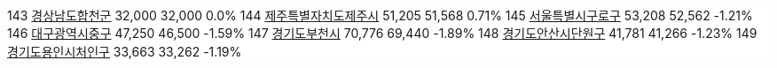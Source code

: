   <tr class="item">
    <td>143</td>
    <td><a href="/apt/경상남도합천군">경상남도합천군</a></td>
    <td>32,000</td>
    <td>32,000</td>
    <td>0.0%</td>
  </tr>

  <tr class="item">
    <td>144</td>
    <td><a href="/apt/제주특별자치도제주시">제주특별자치도제주시</a></td>
    <td>51,205</td>
    <td>51,568</td>
    <td>0.71%</td>
  </tr>

  <tr class="item">
    <td>145</td>
    <td><a href="/apt/서울특별시구로구">서울특별시구로구</a></td>
    <td>53,208</td>
    <td>52,562</td>
    <td>-1.21%</td>
  </tr>

  <tr class="item">
    <td>146</td>
    <td><a href="/apt/대구광역시중구">대구광역시중구</a></td>
    <td>47,250</td>
    <td>46,500</td>
    <td>-1.59%</td>
  </tr>

  <tr class="item">
    <td>147</td>
    <td><a href="/apt/경기도부천시">경기도부천시</a></td>
    <td>70,776</td>
    <td>69,440</td>
    <td>-1.89%</td>
  </tr>

  <tr class="item">
    <td>148</td>
    <td><a href="/apt/경기도안산시단원구">경기도안산시단원구</a></td>
    <td>41,781</td>
    <td>41,266</td>
    <td>-1.23%</td>
  </tr>

  <tr class="item">
    <td>149</td>
    <td><a href="/apt/경기도용인시처인구">경기도용인시처인구</a></td>
    <td>33,663</td>
    <td>33,262</td>
    <td>-1.19%</td>
  </tr>

